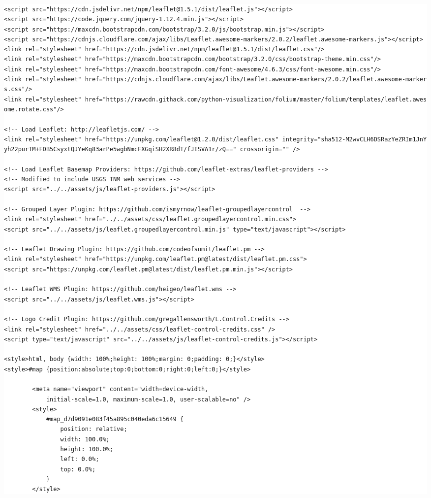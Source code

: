     <script src="https://cdn.jsdelivr.net/npm/leaflet@1.5.1/dist/leaflet.js"></script>
    <script src="https://code.jquery.com/jquery-1.12.4.min.js"></script>
    <script src="https://maxcdn.bootstrapcdn.com/bootstrap/3.2.0/js/bootstrap.min.js"></script>
    <script src="https://cdnjs.cloudflare.com/ajax/libs/Leaflet.awesome-markers/2.0.2/leaflet.awesome-markers.js"></script>
    <link rel="stylesheet" href="https://cdn.jsdelivr.net/npm/leaflet@1.5.1/dist/leaflet.css"/>
    <link rel="stylesheet" href="https://maxcdn.bootstrapcdn.com/bootstrap/3.2.0/css/bootstrap-theme.min.css"/>
    <link rel="stylesheet" href="https://maxcdn.bootstrapcdn.com/font-awesome/4.6.3/css/font-awesome.min.css"/>
    <link rel="stylesheet" href="https://cdnjs.cloudflare.com/ajax/libs/Leaflet.awesome-markers/2.0.2/leaflet.awesome-markers.css"/>
    <link rel="stylesheet" href="https://rawcdn.githack.com/python-visualization/folium/master/folium/templates/leaflet.awesome.rotate.css"/>

    <!-- Load Leaflet: http://leafletjs.com/ -->
    <link rel="stylesheet" href="https://unpkg.com/leaflet@1.2.0/dist/leaflet.css" integrity="sha512-M2wvCLH6DSRazYeZRIm1JnYyh22purTM+FDB5CsyxtQJYeKq83arPe5wgbNmcFXGqiSH2XR8dT/fJISVA1r/zQ==" crossorigin="" />

    <!-- Load Leaflet Basemap Providers: https://github.com/leaflet-extras/leaflet-providers -->
    <!-- Modified to include USGS TNM web services -->
    <script src="../../assets/js/leaflet-providers.js"></script>

    <!-- Grouped Layer Plugin: https://github.com/ismyrnow/leaflet-groupedlayercontrol  -->
    <link rel="stylesheet" href="../../assets/css/leaflet.groupedlayercontrol.min.css">
    <script src="../../assets/js/leaflet.groupedlayercontrol.min.js" type="text/javascript"></script>

    <!-- Leaflet Drawing Plugin: https://github.com/codeofsumit/leaflet.pm -->
    <link rel="stylesheet" href="https://unpkg.com/leaflet.pm@latest/dist/leaflet.pm.css">
    <script src="https://unpkg.com/leaflet.pm@latest/dist/leaflet.pm.min.js"></script>

    <!-- Leaflet WMS Plugin: https://github.com/heigeo/leaflet.wms -->
    <script src="../../assets/js/leaflet.wms.js"></script>

    <!-- Logo Credit Plugin: https://github.com/gregallensworth/L.Control.Credits -->
    <link rel="stylesheet" href="../../assets/css/leaflet-control-credits.css" />
    <script type="text/javascript" src="../../assets/js/leaflet-control-credits.js"></script>

    <style>html, body {width: 100%;height: 100%;margin: 0;padding: 0;}</style>
    <style>#map {position:absolute;top:0;bottom:0;right:0;left:0;}</style>
    
            <meta name="viewport" content="width=device-width,
                initial-scale=1.0, maximum-scale=1.0, user-scalable=no" />
            <style>
                #map_d7d9091e083f45a895c040eda6c15649 {
                    position: relative;
                    width: 100.0%;
                    height: 100.0%;
                    left: 0.0%;
                    top: 0.0%;
                }
            </style>
        
</head>
<body>    
    